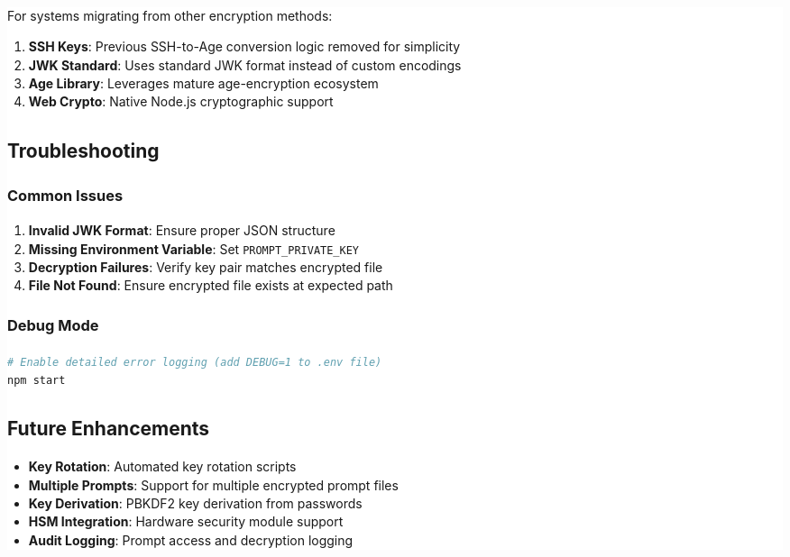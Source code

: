 For systems migrating from other encryption methods:

1. **SSH Keys**: Previous SSH-to-Age conversion logic removed for simplicity
2. **JWK Standard**: Uses standard JWK format instead of custom encodings
3. **Age Library**: Leverages mature age-encryption ecosystem
4. **Web Crypto**: Native Node.js cryptographic support

## Troubleshooting

### Common Issues

1. **Invalid JWK Format**: Ensure proper JSON structure
2. **Missing Environment Variable**: Set `PROMPT_PRIVATE_KEY`
3. **Decryption Failures**: Verify key pair matches encrypted file
4. **File Not Found**: Ensure encrypted file exists at expected path

### Debug Mode
```bash
# Enable detailed error logging (add DEBUG=1 to .env file)
npm start
```

## Future Enhancements

- **Key Rotation**: Automated key rotation scripts
- **Multiple Prompts**: Support for multiple encrypted prompt files
- **Key Derivation**: PBKDF2 key derivation from passwords
- **HSM Integration**: Hardware security module support
- **Audit Logging**: Prompt access and decryption logging